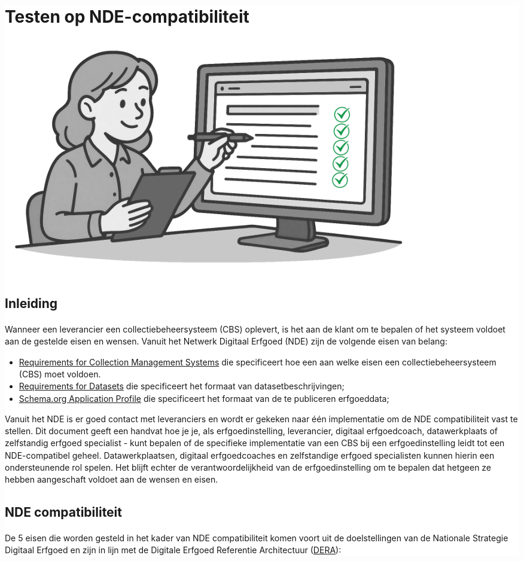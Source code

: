 # **Testen op NDE-compatibiliteit**

![alt_text](../static/img/test-cover.png "Cover image")

## Inleiding

Wanneer een leverancier een collectiebeheersysteem (CBS) oplevert, is het aan de klant om te bepalen of het systeem voldoet aan de gestelde eisen en wensen. Vanuit het Netwerk Digitaal Erfgoed (NDE) zijn de volgende eisen van belang:

* [Requirements for Collection Management Systems](https://docs.nde.nl/requirements-collection-management-systems/) die specificeert hoe een aan welke eisen een collectiebeheersysteem (CBS) moet voldoen.
* [Requirements for Datasets](https://docs.nde.nl/requirements-datasets/) die specificeert het formaat van datasetbeschrijvingen;
* [Schema.org Application Profile](https://docs.nde.nl/schema-profile/) die specificeert het formaat van de te publiceren erfgoeddata;

Vanuit het NDE is er goed contact met leveranciers en wordt er gekeken naar één implementatie om de NDE compatibiliteit vast te stellen. Dit document geeft een handvat hoe je je, als erfgoedinstelling, leverancier, digitaal erfgoedcoach, datawerkplaats of zelfstandig erfgoed specialist - kunt bepalen of de specifieke implementatie van een CBS bij een erfgoedinstelling leidt tot een NDE-compatibel geheel. Datawerkplaatsen, digitaal erfgoedcoaches en zelfstandige erfgoed specialisten kunnen hierin een ondersteunende rol spelen. Het blijft echter de verantwoordelijkheid van de erfgoedinstelling om te bepalen dat hetgeen ze hebben aangeschaft voldoet aan de wensen en eisen.

## NDE compatibiliteit

De 5 eisen die worden gesteld in het kader van NDE compatibiliteit komen voort uit de doelstellingen van de Nationale Strategie Digitaal Erfgoed en zijn in lijn met de Digitale Erfgoed Referentie Architectuur ([DERA](https://dera.netwerkdigitaalerfgoed.nl/index.php/Hoofdpagina)):
